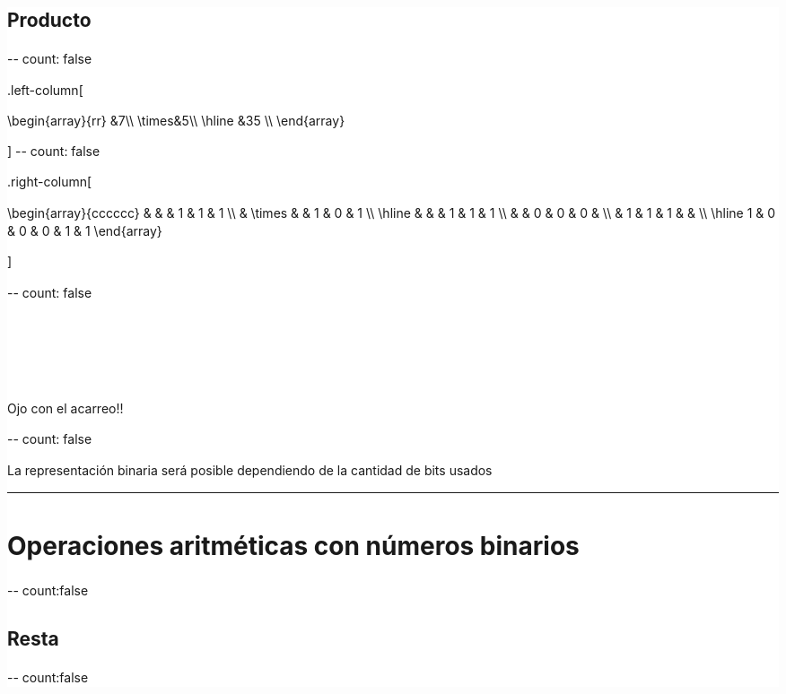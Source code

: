 ## Producto
--
count: false

.left-column[
<p>
    \begin{array}{rr}
      &7\\
     \times&5\\
\hline
     &35 \\
    \end{array}
</p>
]
--
count: false

.right-column[
<p>
    \begin{array}{cccccc}
          &  &  & 1 & 1 & 1 \\
    & \times &  & 1 & 0 & 1 \\
    \hline
    &       &   & 1 & 1 & 1 \\
    &       & 0 & 0 & 0 &  \\
    &     1 & 1 & 1 &   & \\
    \hline
     1  & 0 & 0 & 0 & 1 & 1
    \end{array}
</p>
]

--
count: false

<br>
<br>
<br>
<br>

Ojo con el acarreo!!

--
count: false

La representación binaria será posible dependiendo de la cantidad de bits usados

---
# Operaciones aritméticas con números binarios
--
count:false
## Resta
--
count:false
